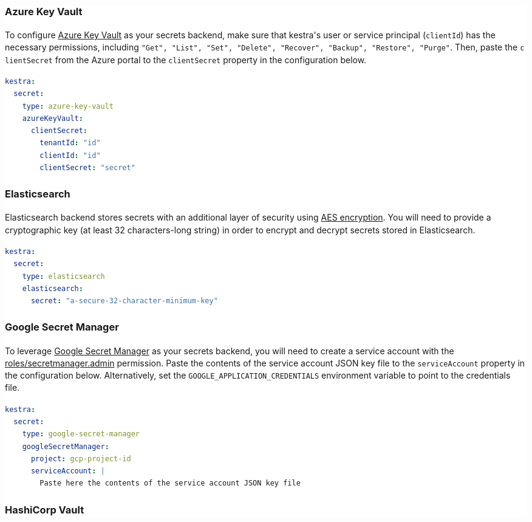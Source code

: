 ### Azure Key Vault

To configure [Azure Key Vault](https://azure.microsoft.com/products/key-vault/) as your secrets backend, make sure that kestra's user or service principal (`clientId`) has the necessary permissions, including `"Get", "List", "Set", "Delete", "Recover", "Backup", "Restore", "Purge"`. Then, paste the `clientSecret` from the Azure portal to the `clientSecret` property in the configuration below.

```yaml
kestra:
  secret:
    type: azure-key-vault
    azureKeyVault:
      clientSecret:
        tenantId: "id"
        clientId: "id"
        clientSecret: "secret"
```

### Elasticsearch

Elasticsearch backend stores secrets with an additional layer of security using [AES encryption](https://en.wikipedia.org/wiki/Advanced_Encryption_Standard). You will need to provide a cryptographic key (at least 32 characters-long string) in order to encrypt and decrypt secrets stored in Elasticsearch.


```yaml
kestra:
  secret:
    type: elasticsearch
    elasticsearch:
      secret: "a-secure-32-character-minimum-key"
```

### Google Secret Manager

To leverage [Google Secret Manager](https://cloud.google.com/secret-manager) as your secrets backend, you will need to create a service account with the [roles/secretmanager.admin](https://cloud.google.com/secret-manager/docs/access-control) permission. Paste the contents of the service account JSON key file to the `serviceAccount` property in the configuration below. Alternatively, set the `GOOGLE_APPLICATION_CREDENTIALS` environment variable to point to the credentials file.

```yaml
kestra:
  secret:
    type: google-secret-manager
    googleSecretManager:
      project: gcp-project-id
      serviceAccount: |
        Paste here the contents of the service account JSON key file
```

### HashiCorp Vault
